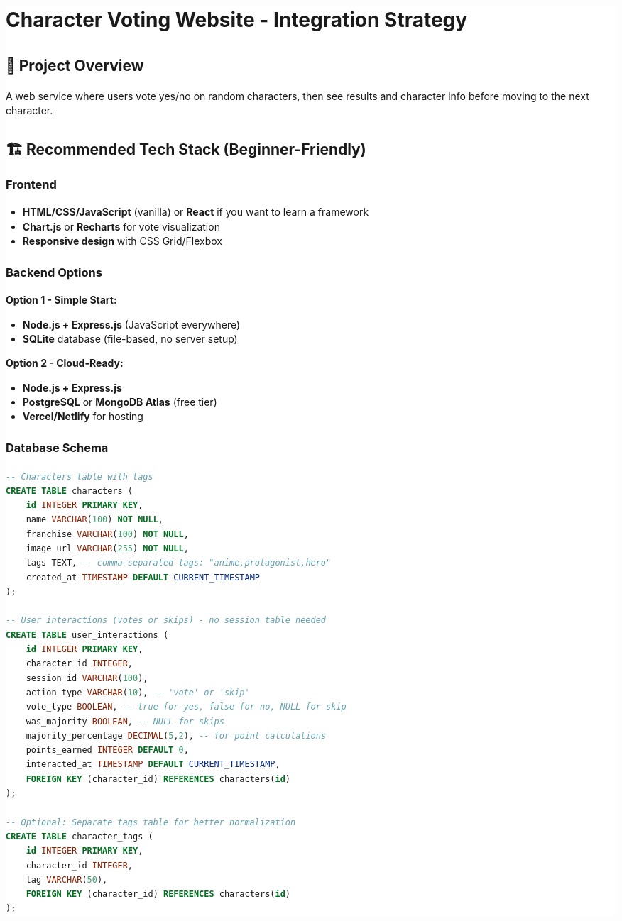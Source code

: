# Character Voting Website - Integration Strategy

## 🎯 Project Overview
A web service where users vote yes/no on random characters, then see results and character info before moving to the next character.

## 🏗️ Recommended Tech Stack (Beginner-Friendly)

### Frontend
- **HTML/CSS/JavaScript** (vanilla) or **React** if you want to learn a framework
- **Chart.js** or **Recharts** for vote visualization
- **Responsive design** with CSS Grid/Flexbox

### Backend Options
**Option 1 - Simple Start:**
- **Node.js + Express.js** (JavaScript everywhere)
- **SQLite** database (file-based, no server setup)

**Option 2 - Cloud-Ready:**
- **Node.js + Express.js** 
- **PostgreSQL** or **MongoDB Atlas** (free tier)
- **Vercel/Netlify** for hosting

### Database Schema

```sql
-- Characters table with tags
CREATE TABLE characters (
    id INTEGER PRIMARY KEY,
    name VARCHAR(100) NOT NULL,
    franchise VARCHAR(100) NOT NULL,
    image_url VARCHAR(255) NOT NULL,
    tags TEXT, -- comma-separated tags: "anime,protagonist,hero"
    created_at TIMESTAMP DEFAULT CURRENT_TIMESTAMP
);

-- User interactions (votes or skips) - no session table needed
CREATE TABLE user_interactions (
    id INTEGER PRIMARY KEY,
    character_id INTEGER,
    session_id VARCHAR(100),
    action_type VARCHAR(10), -- 'vote' or 'skip'
    vote_type BOOLEAN, -- true for yes, false for no, NULL for skip
    was_majority BOOLEAN, -- NULL for skips
    majority_percentage DECIMAL(5,2), -- for point calculations
    points_earned INTEGER DEFAULT 0,
    interacted_at TIMESTAMP DEFAULT CURRENT_TIMESTAMP,
    FOREIGN KEY (character_id) REFERENCES characters(id)
);

-- Optional: Separate tags table for better normalization
CREATE TABLE character_tags (
    id INTEGER PRIMARY KEY,
    character_id INTEGER,
    tag VARCHAR(50),
    FOREIGN KEY (character_id) REFERENCES characters(id)
);
```
